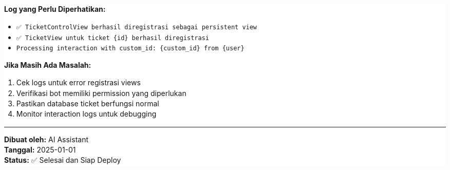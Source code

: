 **Log yang Perlu Diperhatikan:**
- `✅ TicketControlView berhasil diregistrasi sebagai persistent view`
- `✅ TicketView untuk ticket {id} berhasil diregistrasi`
- `Processing interaction with custom_id: {custom_id} from {user}`

**Jika Masih Ada Masalah:**
1. Cek logs untuk error registrasi views
2. Verifikasi bot memiliki permission yang diperlukan
3. Pastikan database ticket berfungsi normal
4. Monitor interaction logs untuk debugging

---

**Dibuat oleh:** AI Assistant  
**Tanggal:** 2025-01-01  
**Status:** ✅ Selesai dan Siap Deploy
